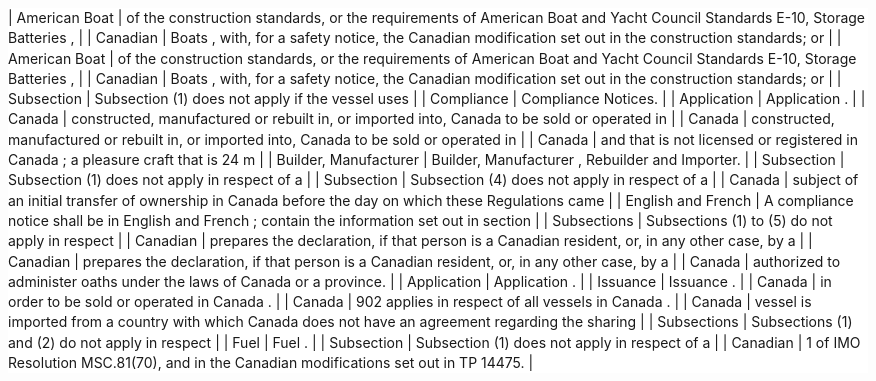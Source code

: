 | American Boat                                                         | of the construction standards, or the requirements of American Boat and Yacht Council Standards E-10, Storage Batteries ,                 |
| Canadian                                                              | Boats , with, for a safety notice, the Canadian modification set out in the construction standards; or                                    |
| American Boat                                                         | of the construction standards, or the requirements of American Boat and Yacht Council Standards E-10, Storage Batteries ,                 |
| Canadian                                                              | Boats , with, for a safety notice, the Canadian modification set out in the construction standards; or                                    |
| Subsection                                                            | Subsection (1) does not apply if the vessel uses                                                                                          |
| Compliance                                                            | Compliance  Notices.                                                                                                                      |
| Application                                                           | Application .                                                                                                                             |
| Canada                                                                | constructed, manufactured or rebuilt in, or imported into, Canada  to be sold or operated in                                              |
| Canada                                                                | constructed, manufactured or rebuilt in, or imported into, Canada  to be sold or operated in                                              |
| Canada                                                                | and that is not licensed or registered in Canada ; a pleasure craft that is 24 m                                                          |
| Builder, Manufacturer                                                 | Builder, Manufacturer , Rebuilder and Importer.                                                                                           |
| Subsection                                                            | Subsection (1) does not apply in respect of a                                                                                             |
| Subsection                                                            | Subsection (4) does not apply in respect of a                                                                                             |
| Canada                                                                | subject of an initial transfer of ownership in Canada before the day on which these Regulations came                                      |
| English and French                                                    | A compliance notice shall be in  English and French ; contain the information set out in section                                          |
| Subsections                                                           | Subsections (1) to (5) do not apply in respect                                                                                            |
| Canadian                                                              | prepares the declaration, if that person is a Canadian resident, or, in any other case, by a                                              |
| Canadian                                                              | prepares the declaration, if that person is a Canadian resident, or, in any other case, by a                                              |
| Canada                                                                | authorized to administer oaths under the laws of Canada  or a province.                                                                   |
| Application                                                           | Application .                                                                                                                             |
| Issuance                                                              | Issuance .                                                                                                                                |
| Canada                                                                | in order to be sold or operated in Canada .                                                                                               |
| Canada                                                                | 902 applies in respect of all vessels in Canada .                                                                                         |
| Canada                                                                | vessel is imported from a country with which Canada does not have an agreement regarding the sharing                                      |
| Subsections                                                           | Subsections (1) and (2) do not apply in respect                                                                                           |
| Fuel                                                                  | Fuel .                                                                                                                                    |
| Subsection                                                            | Subsection (1) does not apply in respect of a                                                                                             |
| Canadian                                                              | 1 of IMO Resolution MSC.81(70), and in the Canadian  modifications set out in TP 14475.                                                   |